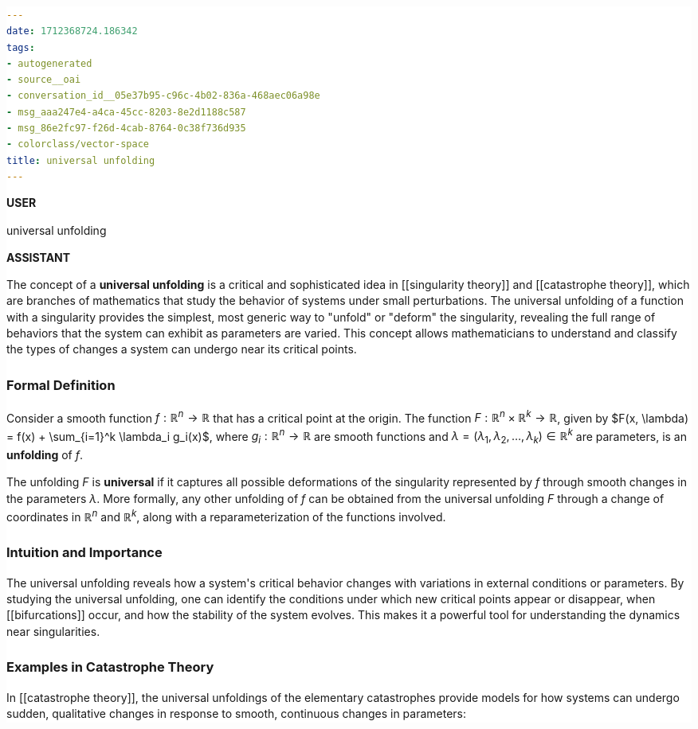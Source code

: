 ```yaml
---
date: 1712368724.186342
tags:
- autogenerated
- source__oai
- conversation_id__05e37b95-c96c-4b02-836a-468aec06a98e
- msg_aaa247e4-a4ca-45cc-8203-8e2d1188c587
- msg_86e2fc97-f26d-4cab-8764-0c38f736d935
- colorclass/vector-space
title: universal unfolding
---
```


**USER**

universal unfolding


**ASSISTANT**

The concept of a **universal unfolding** is a critical and sophisticated idea in [[singularity theory]] and [[catastrophe theory]], which are branches of mathematics that study the behavior of systems under small perturbations. The universal unfolding of a function with a singularity provides the simplest, most generic way to "unfold" or "deform" the singularity, revealing the full range of behaviors that the system can exhibit as parameters are varied. This concept allows mathematicians to understand and classify the types of changes a system can undergo near its critical points.

### Formal Definition

Consider a smooth function $f: \mathbb{R}^n \to \mathbb{R}$ that has a critical point at the origin. The function $F: \mathbb{R}^n \times \mathbb{R}^k \to \mathbb{R}$, given by $F(x, \lambda) = f(x) + \sum_{i=1}^k \lambda_i g_i(x)$, where $g_i: \mathbb{R}^n \to \mathbb{R}$ are smooth functions and $\lambda = (\lambda_1, \lambda_2, \ldots, \lambda_k) \in \mathbb{R}^k$ are parameters, is an **unfolding** of $f$. 

The unfolding $F$ is **universal** if it captures all possible deformations of the singularity represented by $f$ through smooth changes in the parameters $\lambda$. More formally, any other unfolding of $f$ can be obtained from the universal unfolding $F$ through a change of coordinates in $\mathbb{R}^n$ and $\mathbb{R}^k$, along with a reparameterization of the functions involved.

### Intuition and Importance

The universal unfolding reveals how a system's critical behavior changes with variations in external conditions or parameters. By studying the universal unfolding, one can identify the conditions under which new critical points appear or disappear, when [[bifurcations]] occur, and how the stability of the system evolves. This makes it a powerful tool for understanding the dynamics near singularities.

### Examples in Catastrophe Theory

In [[catastrophe theory]], the universal unfoldings of the elementary catastrophes provide models for how systems can undergo sudden, qualitative changes in response to smooth, continuous changes in parameters:
